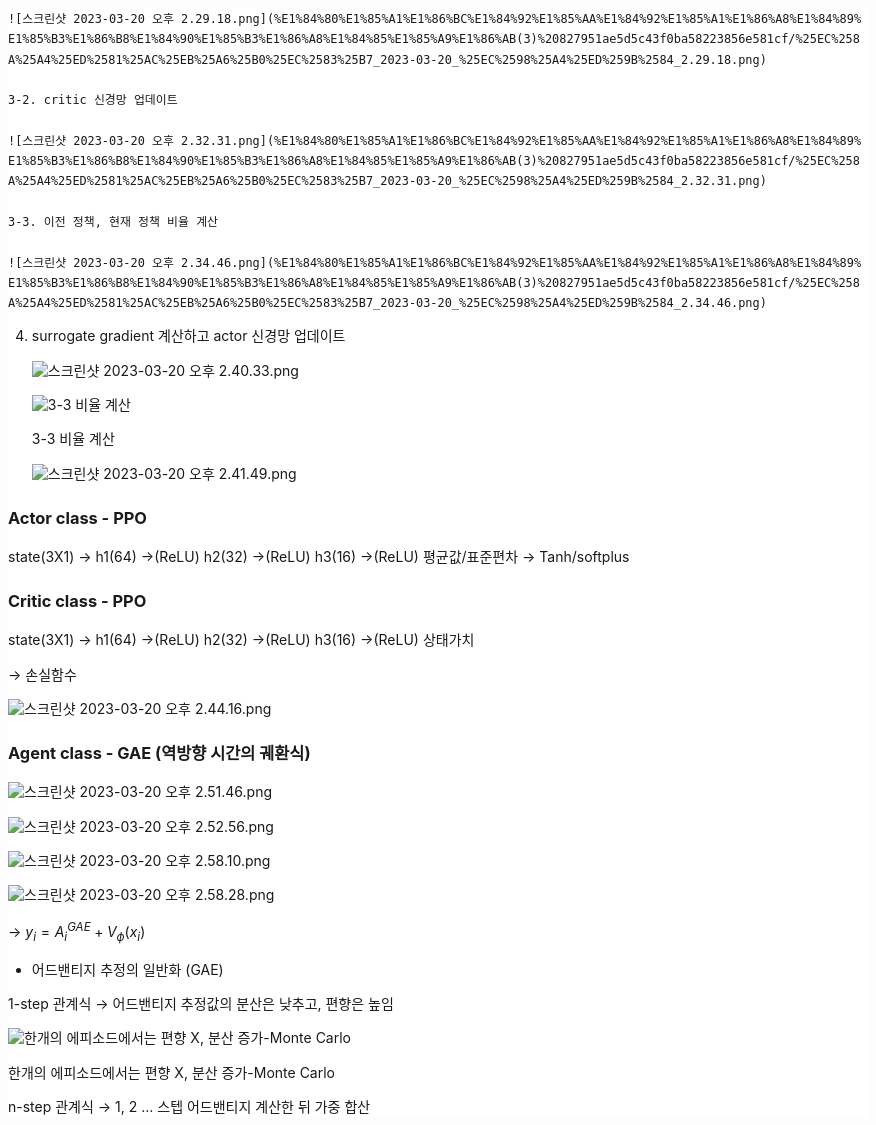     ![스크린샷 2023-03-20 오후 2.29.18.png](%E1%84%80%E1%85%A1%E1%86%BC%E1%84%92%E1%85%AA%E1%84%92%E1%85%A1%E1%86%A8%E1%84%89%E1%85%B3%E1%86%B8%E1%84%90%E1%85%B3%E1%86%A8%E1%84%85%E1%85%A9%E1%86%AB(3)%20827951ae5d5c43f0ba58223856e581cf/%25EC%258A%25A4%25ED%2581%25AC%25EB%25A6%25B0%25EC%2583%25B7_2023-03-20_%25EC%2598%25A4%25ED%259B%2584_2.29.18.png)
    
    3-2. critic 신경망 업데이트
    
    ![스크린샷 2023-03-20 오후 2.32.31.png](%E1%84%80%E1%85%A1%E1%86%BC%E1%84%92%E1%85%AA%E1%84%92%E1%85%A1%E1%86%A8%E1%84%89%E1%85%B3%E1%86%B8%E1%84%90%E1%85%B3%E1%86%A8%E1%84%85%E1%85%A9%E1%86%AB(3)%20827951ae5d5c43f0ba58223856e581cf/%25EC%258A%25A4%25ED%2581%25AC%25EB%25A6%25B0%25EC%2583%25B7_2023-03-20_%25EC%2598%25A4%25ED%259B%2584_2.32.31.png)
    
    3-3. 이전 정책, 현재 정책 비율 계산
    
    ![스크린샷 2023-03-20 오후 2.34.46.png](%E1%84%80%E1%85%A1%E1%86%BC%E1%84%92%E1%85%AA%E1%84%92%E1%85%A1%E1%86%A8%E1%84%89%E1%85%B3%E1%86%B8%E1%84%90%E1%85%B3%E1%86%A8%E1%84%85%E1%85%A9%E1%86%AB(3)%20827951ae5d5c43f0ba58223856e581cf/%25EC%258A%25A4%25ED%2581%25AC%25EB%25A6%25B0%25EC%2583%25B7_2023-03-20_%25EC%2598%25A4%25ED%259B%2584_2.34.46.png)
    
4. surrogate gradient 계산하고 actor 신경망 업데이트
    
    ![스크린샷 2023-03-20 오후 2.40.33.png](%E1%84%80%E1%85%A1%E1%86%BC%E1%84%92%E1%85%AA%E1%84%92%E1%85%A1%E1%86%A8%E1%84%89%E1%85%B3%E1%86%B8%E1%84%90%E1%85%B3%E1%86%A8%E1%84%85%E1%85%A9%E1%86%AB(3)%20827951ae5d5c43f0ba58223856e581cf/%25EC%258A%25A4%25ED%2581%25AC%25EB%25A6%25B0%25EC%2583%25B7_2023-03-20_%25EC%2598%25A4%25ED%259B%2584_2.40.33.png)
    
    ![3-3 비율 계산](%E1%84%80%E1%85%A1%E1%86%BC%E1%84%92%E1%85%AA%E1%84%92%E1%85%A1%E1%86%A8%E1%84%89%E1%85%B3%E1%86%B8%E1%84%90%E1%85%B3%E1%86%A8%E1%84%85%E1%85%A9%E1%86%AB(3)%20827951ae5d5c43f0ba58223856e581cf/%25EC%258A%25A4%25ED%2581%25AC%25EB%25A6%25B0%25EC%2583%25B7_2023-03-20_%25EC%2598%25A4%25ED%259B%2584_2.41.05.png)
    
    3-3 비율 계산
    
    ![스크린샷 2023-03-20 오후 2.41.49.png](%E1%84%80%E1%85%A1%E1%86%BC%E1%84%92%E1%85%AA%E1%84%92%E1%85%A1%E1%86%A8%E1%84%89%E1%85%B3%E1%86%B8%E1%84%90%E1%85%B3%E1%86%A8%E1%84%85%E1%85%A9%E1%86%AB(3)%20827951ae5d5c43f0ba58223856e581cf/%25EC%258A%25A4%25ED%2581%25AC%25EB%25A6%25B0%25EC%2583%25B7_2023-03-20_%25EC%2598%25A4%25ED%259B%2584_2.41.49.png)
    

### Actor class - PPO

state(3X1) → h1(64) →(ReLU) h2(32) →(ReLU) h3(16) →(ReLU) 평균값/표준편차 → Tanh/softplus

### Critic class - PPO

state(3X1) → h1(64) →(ReLU) h2(32) →(ReLU) h3(16) →(ReLU) 상태가치

→ 손실함수

![스크린샷 2023-03-20 오후 2.44.16.png](%E1%84%80%E1%85%A1%E1%86%BC%E1%84%92%E1%85%AA%E1%84%92%E1%85%A1%E1%86%A8%E1%84%89%E1%85%B3%E1%86%B8%E1%84%90%E1%85%B3%E1%86%A8%E1%84%85%E1%85%A9%E1%86%AB(3)%20827951ae5d5c43f0ba58223856e581cf/%25EC%258A%25A4%25ED%2581%25AC%25EB%25A6%25B0%25EC%2583%25B7_2023-03-20_%25EC%2598%25A4%25ED%259B%2584_2.44.16.png)

### Agent class - GAE (역방향 시간의 궤환식)

![스크린샷 2023-03-20 오후 2.51.46.png](%E1%84%80%E1%85%A1%E1%86%BC%E1%84%92%E1%85%AA%E1%84%92%E1%85%A1%E1%86%A8%E1%84%89%E1%85%B3%E1%86%B8%E1%84%90%E1%85%B3%E1%86%A8%E1%84%85%E1%85%A9%E1%86%AB(3)%20827951ae5d5c43f0ba58223856e581cf/%25EC%258A%25A4%25ED%2581%25AC%25EB%25A6%25B0%25EC%2583%25B7_2023-03-20_%25EC%2598%25A4%25ED%259B%2584_2.51.46.png)

![스크린샷 2023-03-20 오후 2.52.56.png](%E1%84%80%E1%85%A1%E1%86%BC%E1%84%92%E1%85%AA%E1%84%92%E1%85%A1%E1%86%A8%E1%84%89%E1%85%B3%E1%86%B8%E1%84%90%E1%85%B3%E1%86%A8%E1%84%85%E1%85%A9%E1%86%AB(3)%20827951ae5d5c43f0ba58223856e581cf/%25EC%258A%25A4%25ED%2581%25AC%25EB%25A6%25B0%25EC%2583%25B7_2023-03-20_%25EC%2598%25A4%25ED%259B%2584_2.52.56.png)

![스크린샷 2023-03-20 오후 2.58.10.png](%E1%84%80%E1%85%A1%E1%86%BC%E1%84%92%E1%85%AA%E1%84%92%E1%85%A1%E1%86%A8%E1%84%89%E1%85%B3%E1%86%B8%E1%84%90%E1%85%B3%E1%86%A8%E1%84%85%E1%85%A9%E1%86%AB(3)%20827951ae5d5c43f0ba58223856e581cf/%25EC%258A%25A4%25ED%2581%25AC%25EB%25A6%25B0%25EC%2583%25B7_2023-03-20_%25EC%2598%25A4%25ED%259B%2584_2.58.10.png)

![스크린샷 2023-03-20 오후 2.58.28.png](%E1%84%80%E1%85%A1%E1%86%BC%E1%84%92%E1%85%AA%E1%84%92%E1%85%A1%E1%86%A8%E1%84%89%E1%85%B3%E1%86%B8%E1%84%90%E1%85%B3%E1%86%A8%E1%84%85%E1%85%A9%E1%86%AB(3)%20827951ae5d5c43f0ba58223856e581cf/%25EC%258A%25A4%25ED%2581%25AC%25EB%25A6%25B0%25EC%2583%25B7_2023-03-20_%25EC%2598%25A4%25ED%259B%2584_2.58.28.png)

→ $y_i = A^{GAE}_i+V_\phi(x_i)$

+ 어드밴티지 추정의 일반화 (GAE)

1-step 관계식 → 어드밴티지 추정값의 분산은 낮추고, 편향은 높임

![한개의 에피소드에서는 편향 X, 분산 증가-Monte Carlo](%E1%84%80%E1%85%A1%E1%86%BC%E1%84%92%E1%85%AA%E1%84%92%E1%85%A1%E1%86%A8%E1%84%89%E1%85%B3%E1%86%B8%E1%84%90%E1%85%B3%E1%86%A8%E1%84%85%E1%85%A9%E1%86%AB(3)%20827951ae5d5c43f0ba58223856e581cf/%25EC%258A%25A4%25ED%2581%25AC%25EB%25A6%25B0%25EC%2583%25B7_2023-03-20_%25EC%2598%25A4%25ED%259B%2584_3.12.55.png)

한개의 에피소드에서는 편향 X, 분산 증가-Monte Carlo

n-step 관계식 → 1, 2 … 스텝 어드밴티지 계산한 뒤 가중 합산
